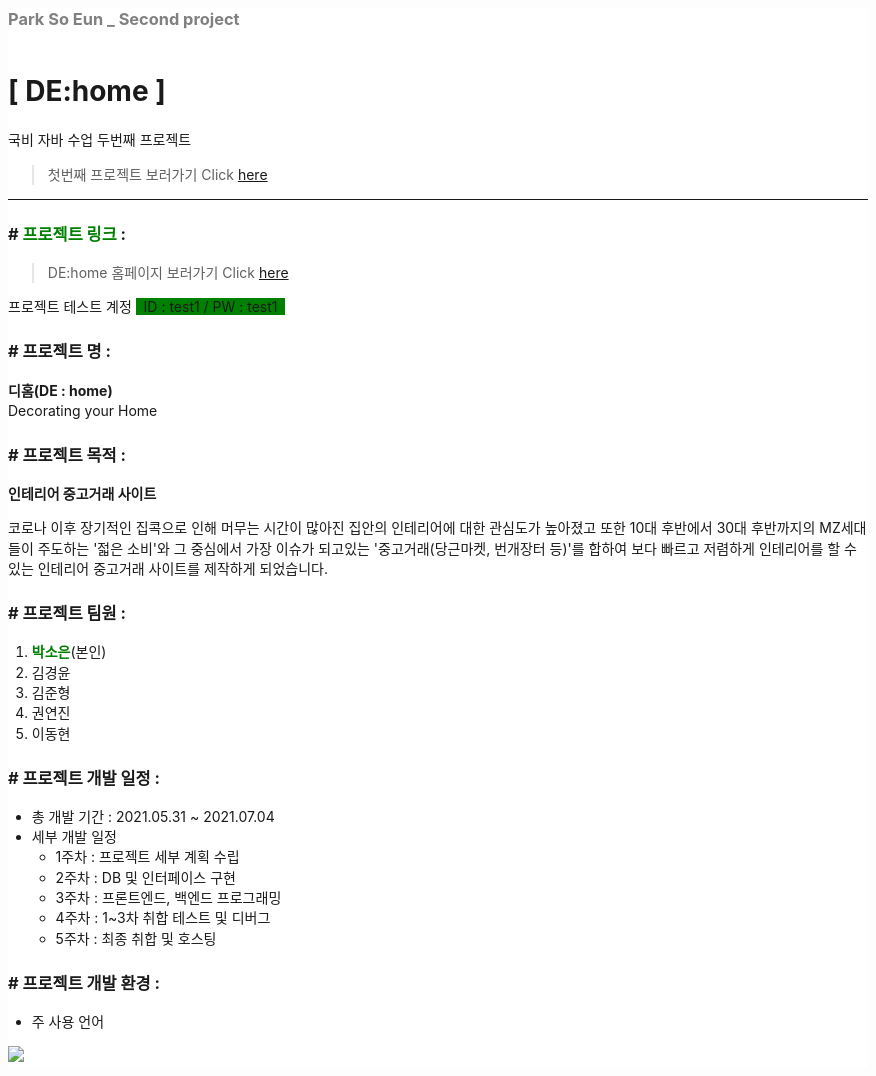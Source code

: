 ### <span style="color:gray">Park So Eun _ Second project </span>  
 
# [ DE:home ]

국비 자바 수업 두번째 프로젝트  
>첫번째 프로젝트 보러가기 
Click [here](https://github.com/soeun1222/wannaBE)  
___


### #<span style="color:green"> **프로젝트 링크**</span> :
>DE:home 홈페이지 보러가기 
Click [here](https://www.mydehome.com/dehome/main/mainpage)  

프로젝트 테스트 계정 
<span style="background-color:green">&nbsp;
ID : test1  / PW : test1
&nbsp;</span>

### # 프로젝트 명 :  
**디홈(DE : home)**  
Decorating your Home


### # 프로젝트 목적 :  
**인테리어 중고거래 사이트**  

코로나 이후 장기적인 집콕으로 인해 머무는 시간이 많아진 집안의 인테리어에 대한 관심도가 높아졌고 또한 10대 후반에서 30대 후반까지의 MZ세대들이 주도하는 '젋은 소비'와 그 중심에서 가장 이슈가 되고있는 '중고거래(당근마켓, 번개장터 등)'를 합하여 보다 빠르고 저렴하게 인테리어를 할 수 있는 인테리어 중고거래 사이트를 제작하게 되었습니다.  

### # 프로젝트 팀원 : 
1. <span style="color:green">**박소은**</span>(본인)
2. 김경윤
3. 김준형
4. 권연진
5. 이동현

### # 프로젝트 개발 일정 :  
- 총 개발 기간 : 2021.05.31 ~ 2021.07.04
- 세부 개발 일정  
    - 1주차 : 프로젝트 세부 계획 수립
    - 2주차 : DB 및 인터페이스 구현
    - 3주차 : 프론트엔드, 백엔드 프로그래밍
    - 4주차 : 1~3차 취합 테스트 및 디버그
    - 5주차 : 최종 취합 및 호스팅

### # 프로젝트 개발 환경 :  
- 주 사용 언어  
<img src="https://img.shields.io/badge/-Java-007396?style=flat&logo=Java&logoColor=white"/>
